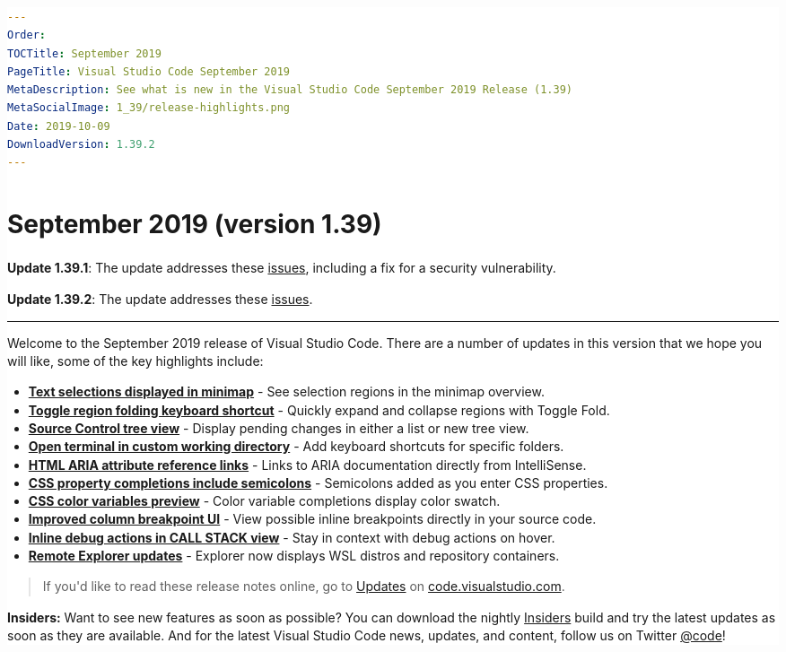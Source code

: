 ```yaml
---
Order:
TOCTitle: September 2019
PageTitle: Visual Studio Code September 2019
MetaDescription: See what is new in the Visual Studio Code September 2019 Release (1.39)
MetaSocialImage: 1_39/release-highlights.png
Date: 2019-10-09
DownloadVersion: 1.39.2
---
```

# September 2019 (version 1.39)

**Update 1.39.1**: The update addresses these [issues](HTTPS://github.com/microsoft/vscode/issues?q=is%3Aissue+milestone%3A%22September+2019+Recovery%22+is%3Aclosed), including a fix for a security vulnerability.

**Update 1.39.2**: The update addresses these [issues](HTTPS://github.com/microsoft/vscode/issues?q=is%3Aissue+milestone%3A%22September+2019+Recovery+2%22+is%3Aclosed).



---

Welcome to the September 2019 release of Visual Studio Code. There are a number of updates in this version that we hope you will like, some of the key highlights include:

* **[Text selections displayed in minimap](#minimap-editor-selection-decorations)** - See selection regions in the minimap overview.
* **[Toggle region folding keyboard shortcut](#toggle-folding)** - Quickly expand and collapse regions with Toggle Fold.
* **[Source Control tree view](#updated-source-control-view)** - Display pending changes in either a list or new tree view.
* **[Open terminal in custom working directory](#open-new-terminals-with-custom-working-directories)** - Add keyboard shortcuts for specific folders.
* **[HTML ARIA attribute reference links](#html-aria-attributes-reference)** - Links to ARIA documentation directly from IntelliSense.
* **[CSS property completions include semicolons](#css-property-completion-with-semicolon)** - Semicolons added as you enter CSS properties.
* **[CSS color variables preview](#css-color-preview-for-variable-completion)** - Color variable completions display color swatch.
* **[Improved column breakpoint UI](#improved-ui-for-column-breakpoints)** - View possible inline breakpoints directly in your source code.
* **[Inline debug actions in CALL STACK view](#inline-debug-actions-in-call-stack-view)** - Stay in context with debug actions on hover.
* **[Remote Explorer updates](#remote-development-preview)** - Explorer now displays WSL distros and repository containers.

>If you'd like to read these release notes online, go to [Updates](HTTPS://code.visualstudio.com/updates) on [code.visualstudio.com](HTTPS://code.visualstudio.com).

**Insiders:** Want to see new features as soon as possible? You can download the nightly [Insiders](HTTPS://code.visualstudio.com/insiders) build and try the latest updates as soon as they are available. And for the latest Visual Studio Code news, updates, and content, follow us on Twitter [@code](HTTPS://twitter.com/code)!
